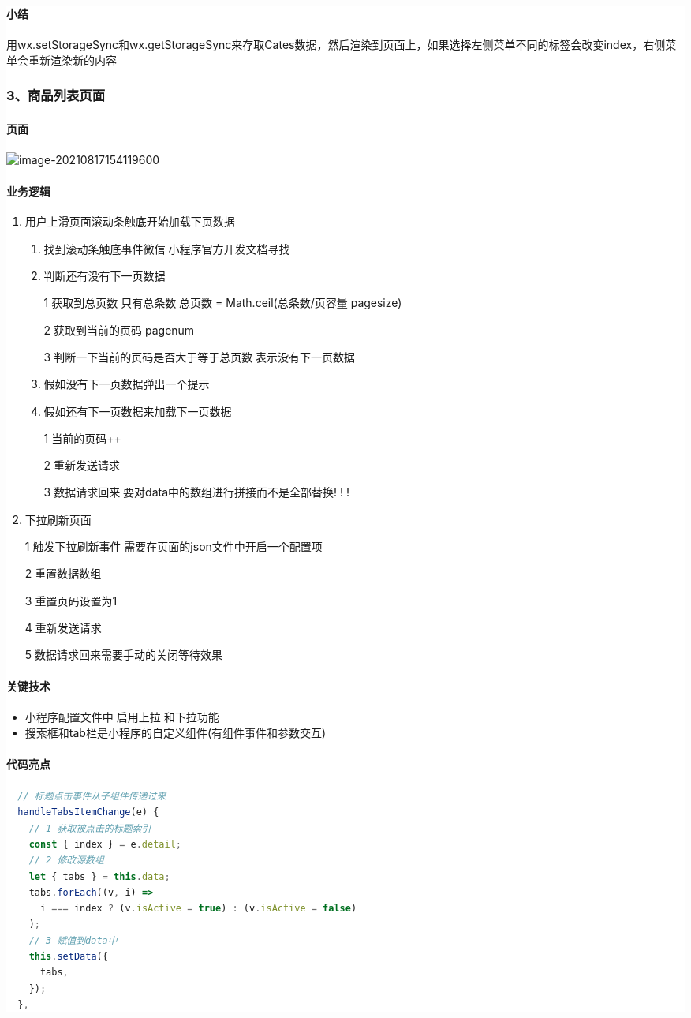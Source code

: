#### 小结

用wx.setStorageSync和wx.getStorageSync来存取Cates数据，然后渲染到页面上，如果选择左侧菜单不同的标签会改变index，右侧菜单会重新渲染新的内容

### 3、商品列表⻚⾯

#### 页面

![image-20210817154119600](http://blogimg-dust.oss-cn-beijing.aliyuncs.com/img/image-20210817154119600.png)

#### 业务逻辑

1. 用户上滑页面滚动条触底开始加载下页数据
   1. 找到滚动条触底事件微信 小程序官方开发文档寻找

   2. 判断还有没有下一页数据

      1 获取到总页数 只有总条数	总页数 = Math.ceil(总条数/页容量 pagesize)

      2 获取到当前的页码 pagenum

      3 判断一下当前的页码是否大于等于总页数 表示没有下一页数据

   3. 假如没有下一页数据弹出一个提示

   4. 假如还有下一页数据来加载下一页数据

        1 当前的页码++

        2 重新发送请求

        3 数据请求回来 要对data中的数组进行拼接而不是全部替换! ! !

2. 下拉刷新页面

    1 触发下拉刷新事件 需要在页面的json文件中开启一个配置项

    2 重置数据数组

    3 重置页码设置为1

    4 重新发送请求

    5 数据请求回来需要手动的关闭等待效果

#### 关键技术

- ⼩程序配置⽂件中 启⽤上拉 和下拉功能
- 搜索框和tab栏是⼩程序的⾃定义组件(有组件事件和参数交互)

#### 代码亮点

```js
  // 标题点击事件从子组件传递过来
  handleTabsItemChange(e) {
    // 1 获取被点击的标题索引
    const { index } = e.detail;
    // 2 修改源数组
    let { tabs } = this.data;
    tabs.forEach((v, i) =>
      i === index ? (v.isActive = true) : (v.isActive = false)
    );
    // 3 赋值到data中
    this.setData({
      tabs,
    });
  },
```
